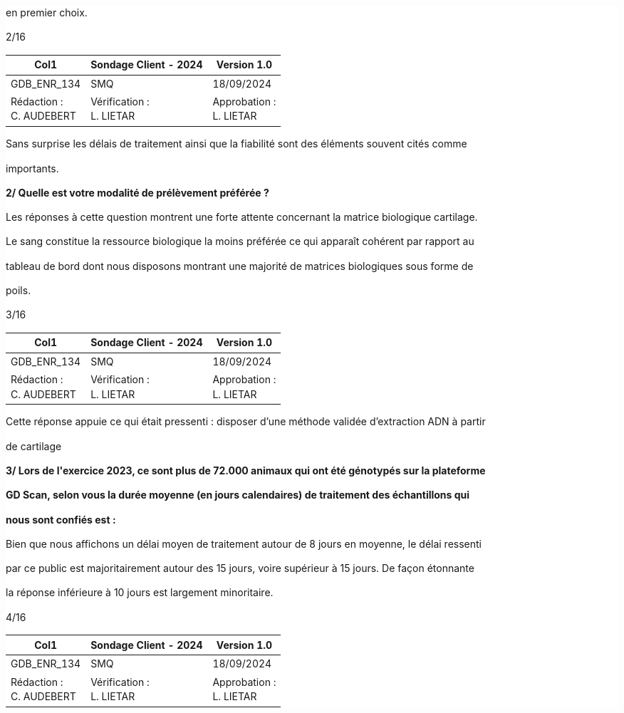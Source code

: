 en premier choix.

2/16

|Col1|Sondage Client - 2024|Version 1.0|
|---|---|---|
|GDB_ENR_134|SMQ|18/09/2024|
|Rédaction :<br>C. AUDEBERT|Vérification :<br>L. LIETAR|Approbation :<br>L. LIETAR|


Sans surprise les délais de traitement ainsi que la fiabilité sont des éléments souvent cités comme

importants.

**2/ Quelle est votre modalité de prélèvement préférée ?**

Les réponses à cette question montrent une forte attente concernant la matrice biologique cartilage.

Le sang constitue la ressource biologique la moins préférée ce qui apparaît cohérent par rapport au

tableau de bord dont nous disposons montrant une majorité de matrices biologiques sous forme de

poils.

3/16

|Col1|Sondage Client - 2024|Version 1.0|
|---|---|---|
|GDB_ENR_134|SMQ|18/09/2024|
|Rédaction :<br>C. AUDEBERT|Vérification :<br>L. LIETAR|Approbation :<br>L. LIETAR|


Cette réponse appuie ce qui était pressenti : disposer d’une méthode validée d’extraction ADN à partir

de cartilage

**3/ Lors de l'exercice 2023, ce sont plus de 72.000 animaux qui ont été génotypés sur la plateforme**

**GD Scan, selon vous la durée moyenne (en jours calendaires) de traitement des échantillons qui**

**nous sont confiés est :**

Bien que nous affichons un délai moyen de traitement autour de 8 jours en moyenne, le délai ressenti

par ce public est majoritairement autour des 15 jours, voire supérieur à 15 jours. De façon étonnante

la réponse inférieure à 10 jours est largement minoritaire.

4/16

|Col1|Sondage Client - 2024|Version 1.0|
|---|---|---|
|GDB_ENR_134|SMQ|18/09/2024|
|Rédaction :<br>C. AUDEBERT|Vérification :<br>L. LIETAR|Approbation :<br>L. LIETAR|

